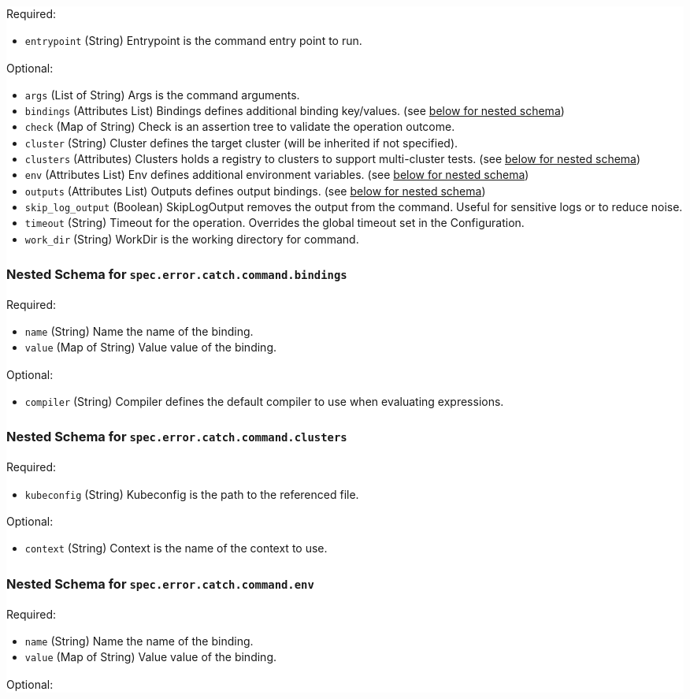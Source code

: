 Required:

- `entrypoint` (String) Entrypoint is the command entry point to run.

Optional:

- `args` (List of String) Args is the command arguments.
- `bindings` (Attributes List) Bindings defines additional binding key/values. (see [below for nested schema](#nestedatt--spec--error--catch--command--bindings))
- `check` (Map of String) Check is an assertion tree to validate the operation outcome.
- `cluster` (String) Cluster defines the target cluster (will be inherited if not specified).
- `clusters` (Attributes) Clusters holds a registry to clusters to support multi-cluster tests. (see [below for nested schema](#nestedatt--spec--error--catch--command--clusters))
- `env` (Attributes List) Env defines additional environment variables. (see [below for nested schema](#nestedatt--spec--error--catch--command--env))
- `outputs` (Attributes List) Outputs defines output bindings. (see [below for nested schema](#nestedatt--spec--error--catch--command--outputs))
- `skip_log_output` (Boolean) SkipLogOutput removes the output from the command. Useful for sensitive logs or to reduce noise.
- `timeout` (String) Timeout for the operation. Overrides the global timeout set in the Configuration.
- `work_dir` (String) WorkDir is the working directory for command.

<a id="nestedatt--spec--error--catch--command--bindings"></a>
### Nested Schema for `spec.error.catch.command.bindings`

Required:

- `name` (String) Name the name of the binding.
- `value` (Map of String) Value value of the binding.

Optional:

- `compiler` (String) Compiler defines the default compiler to use when evaluating expressions.


<a id="nestedatt--spec--error--catch--command--clusters"></a>
### Nested Schema for `spec.error.catch.command.clusters`

Required:

- `kubeconfig` (String) Kubeconfig is the path to the referenced file.

Optional:

- `context` (String) Context is the name of the context to use.


<a id="nestedatt--spec--error--catch--command--env"></a>
### Nested Schema for `spec.error.catch.command.env`

Required:

- `name` (String) Name the name of the binding.
- `value` (Map of String) Value value of the binding.

Optional:
